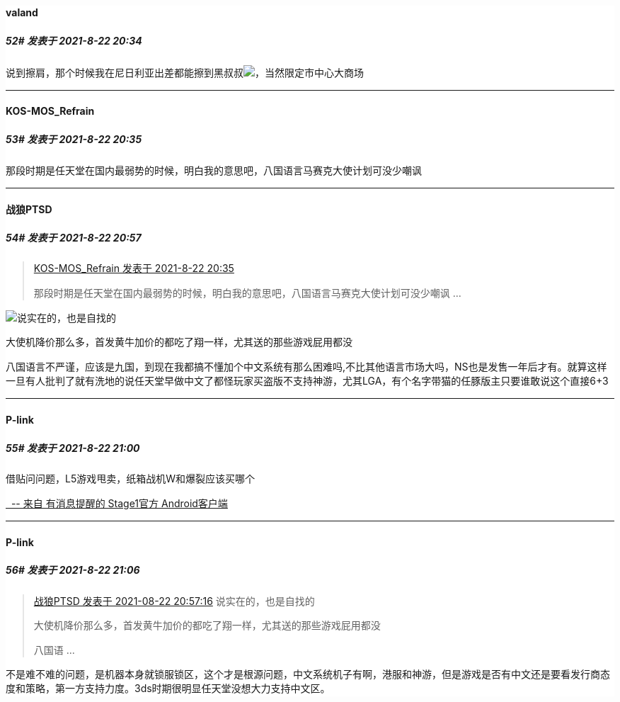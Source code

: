 ####  valand  
##### 52#       发表于 2021-8-22 20:34


说到擦肩，那个时候我在尼日利亚出差都能擦到黑叔叔<img src="https://static.saraba1st.com/image/smiley/face2017/024.png" referrerpolicy="no-referrer">，当然限定市中心大商场


*****

####  KOS-MOS_Refrain  
##### 53#       发表于 2021-8-22 20:35


那段时期是任天堂在国内最弱势的时候，明白我的意思吧，八国语言马赛克大使计划可没少嘲讽


*****

####  战狼PTSD  
##### 54#       发表于 2021-8-22 20:57


<blockquote><a href="httphttps://bbs.saraba1st.com/2b/forum.php?mod=redirect&amp;goto=findpost&amp;pid=52467445&amp;ptid=2022129" target="_blank">KOS-MOS_Refrain 发表于 2021-8-22 20:35</a>

那段时期是任天堂在国内最弱势的时候，明白我的意思吧，八国语言马赛克大使计划可没少嘲讽 ...</blockquote>
<img src="https://static.saraba1st.com/image/smiley/face2017/067.png" referrerpolicy="no-referrer">说实在的，也是自找的

大使机降价那么多，首发黄牛加价的都吃了翔一样，尤其送的那些游戏屁用都没

八国语言不严谨，应该是九国，到现在我都搞不懂加个中文系统有那么困难吗,不比其他语言市场大吗，NS也是发售一年后才有。就算这样一旦有人批判了就有洗地的说任天堂早做中文了都怪玩家买盗版不支持神游，尤其LGA，有个名字带猫的任豚版主只要谁敢说这个直接6+3


*****

####  P-link  
##### 55#       发表于 2021-8-22 21:00


借贴问问题，L5游戏甩卖，纸箱战机W和爆裂应该买哪个

[  -- 来自 有消息提醒的 Stage1官方 Android客户端](https://www.coolapk.com/apk/140634)


*****

####  P-link  
##### 56#       发表于 2021-8-22 21:06


<blockquote><a href="httphttps://bbs.saraba1st.com/2b/forum.php?mod=redirect&amp;goto=findpost&amp;pid=52467700&amp;ptid=2022129" target="_blank">战狼PTSD 发表于 2021-08-22 20:57:16</a>
说实在的，也是自找的

大使机降价那么多，首发黄牛加价的都吃了翔一样，尤其送的那些游戏屁用都没

八国语 ...</blockquote>不是难不难的问题，是机器本身就锁服锁区，这个才是根源问题，中文系统机子有啊，港服和神游，但是游戏是否有中文还是要看发行商态度和策略，第一方支持力度。3ds时期很明显任天堂没想大力支持中文区。

